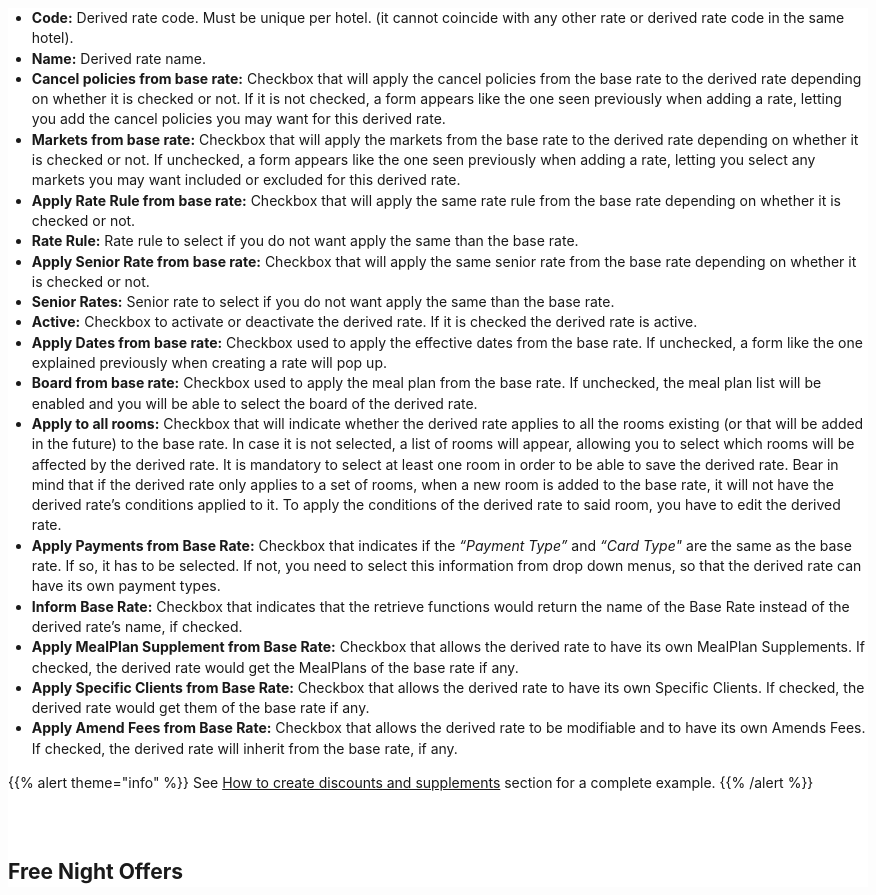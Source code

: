 * **Code:** Derived rate code. Must be unique per hotel. (it cannot coincide with any other rate or derived rate code in the same hotel).
* **Name:** Derived rate name.
* **Cancel policies from base rate:** Checkbox that will apply the cancel policies from the base rate to the derived rate depending on whether it is checked or not. If it is not checked, a form appears like the one seen previously when adding a rate, letting you add the cancel policies you may want for this derived rate.
* **Markets from base rate:** Checkbox that will apply the markets from the base rate to the derived rate depending on whether it is checked or not. If unchecked, a form appears like the one seen previously when adding a rate, letting you select any markets you may want included or excluded for this derived rate.
* **Apply Rate Rule from base rate:** Checkbox that will apply the same rate rule from the base rate depending on whether it is checked or not.
* **Rate Rule:** Rate rule to select if you do not want apply the same than the base rate.
* **Apply Senior Rate from base rate:** Checkbox that will apply the same senior rate from the base rate depending on whether it is checked or not.
* **Senior Rates:** Senior rate to select if you do not want apply the same than the base rate.
* **Active:** Checkbox to activate or deactivate the derived rate. If it is checked the derived rate is active.
* **Apply Dates from base rate:** Checkbox used to apply the effective dates from the base rate. If unchecked, a form like the one explained previously when creating a rate will pop up.
* **Board from base rate:** Checkbox used to apply the meal plan from the base rate. If unchecked, the meal plan list will be enabled and you will be able to select the board of the derived rate.
* **Apply to all rooms:** Checkbox that will indicate whether the derived rate applies to all the rooms existing (or that will be added in the future) to the base rate. In case it is not selected, a list of rooms will appear, allowing you to select which rooms will be affected by the derived rate. It is mandatory to select at least one
room in order to be able to save the derived rate. Bear in mind that if the derived rate only applies to a set of rooms, when a new room is added to the base rate, it will not have the derived rate’s conditions applied to it. To apply the conditions of the derived rate to said room, you have to edit the derived rate.
* **Apply Payments from Base Rate:** Checkbox that indicates if the *“Payment Type”* and *“Card Type"* are the same as the base rate. If so, it has to be selected. If not, you need to select this information from drop down menus, so that the derived rate can have its own payment types.
* **Inform Base Rate:** Checkbox that indicates that the retrieve functions would return the name of the Base Rate instead of the derived rate’s name, if checked.
* **Apply MealPlan Supplement from Base Rate:** Checkbox that allows the derived rate to have its own MealPlan Supplements. If checked, the derived rate would get the MealPlans of the base rate if any.
* **Apply Specific Clients from Base Rate:** Checkbox that allows the derived rate to have its own Specific Clients. If checked, the derived rate would get them of the base rate if any.
* **Apply Amend Fees from Base Rate:** Checkbox that allows the derived rate to be modifiable and to have its own Amends Fees. If checked, the derived rate will inherit from the base rate, if any.


{{% alert theme="info" %}} See [How to create discounts and supplements](./../../faq/discount-supplement) section for a complete example. {{% /alert %}}

</br>

## Free Night Offers
